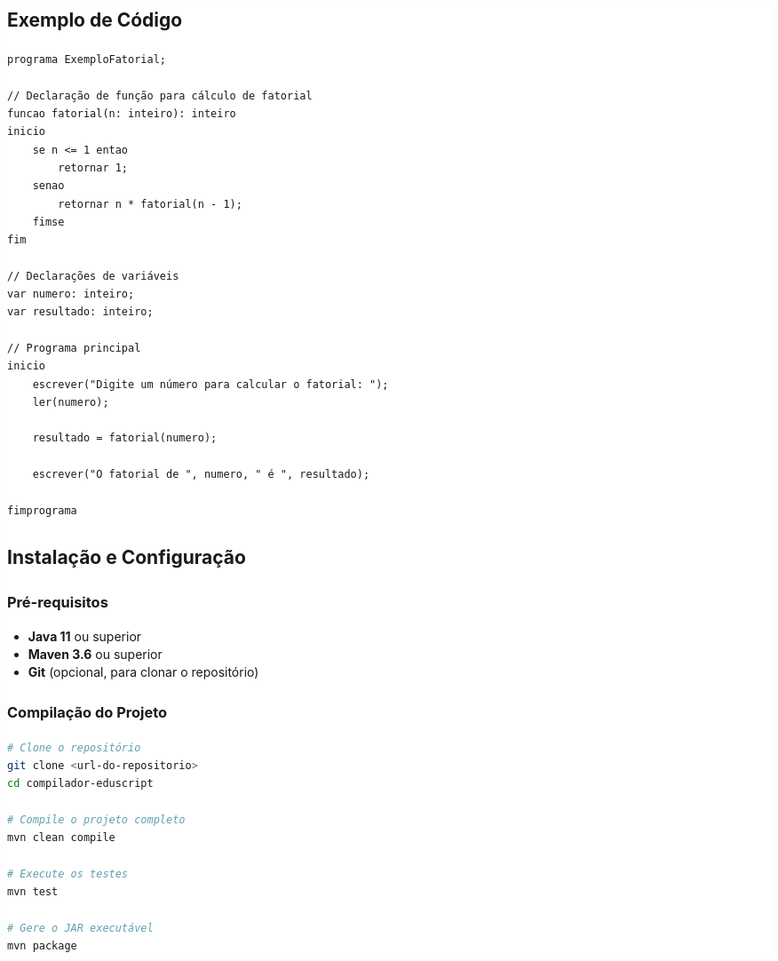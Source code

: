 ## Exemplo de Código

```eduscript
programa ExemploFatorial;

// Declaração de função para cálculo de fatorial
funcao fatorial(n: inteiro): inteiro
inicio
    se n <= 1 entao
        retornar 1;
    senao
        retornar n * fatorial(n - 1);
    fimse
fim

// Declarações de variáveis
var numero: inteiro;
var resultado: inteiro;

// Programa principal
inicio
    escrever("Digite um número para calcular o fatorial: ");
    ler(numero);
    
    resultado = fatorial(numero);
    
    escrever("O fatorial de ", numero, " é ", resultado);
    
fimprograma
```

## Instalação e Configuração

### Pré-requisitos

- **Java 11** ou superior
- **Maven 3.6** ou superior
- **Git** (opcional, para clonar o repositório)

### Compilação do Projeto

```bash
# Clone o repositório
git clone <url-do-repositorio>
cd compilador-eduscript

# Compile o projeto completo
mvn clean compile

# Execute os testes
mvn test

# Gere o JAR executável
mvn package
```
